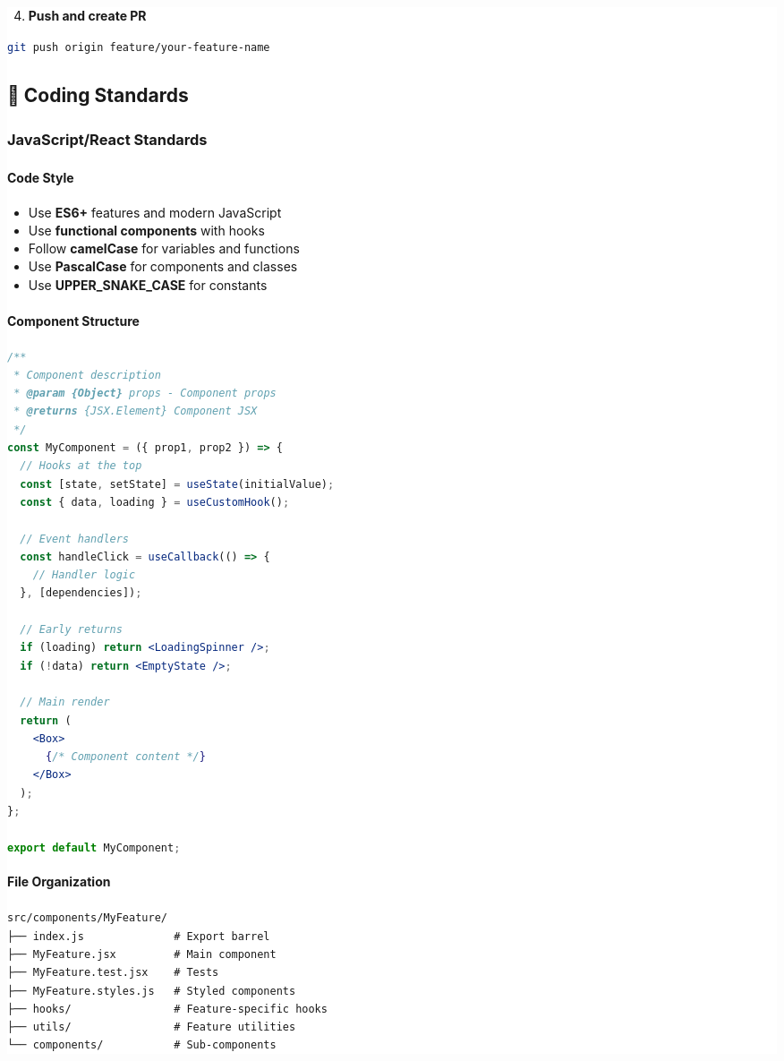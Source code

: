 4. **Push and create PR**
```bash
git push origin feature/your-feature-name
```

## 📝 Coding Standards

### JavaScript/React Standards

#### Code Style
- Use **ES6+** features and modern JavaScript
- Use **functional components** with hooks
- Follow **camelCase** for variables and functions
- Use **PascalCase** for components and classes
- Use **UPPER_SNAKE_CASE** for constants

#### Component Structure
```jsx
/**
 * Component description
 * @param {Object} props - Component props
 * @returns {JSX.Element} Component JSX
 */
const MyComponent = ({ prop1, prop2 }) => {
  // Hooks at the top
  const [state, setState] = useState(initialValue);
  const { data, loading } = useCustomHook();

  // Event handlers
  const handleClick = useCallback(() => {
    // Handler logic
  }, [dependencies]);

  // Early returns
  if (loading) return <LoadingSpinner />;
  if (!data) return <EmptyState />;

  // Main render
  return (
    <Box>
      {/* Component content */}
    </Box>
  );
};

export default MyComponent;
```

#### File Organization
```
src/components/MyFeature/
├── index.js              # Export barrel
├── MyFeature.jsx         # Main component
├── MyFeature.test.jsx    # Tests
├── MyFeature.styles.js   # Styled components
├── hooks/                # Feature-specific hooks
├── utils/                # Feature utilities
└── components/           # Sub-components
```
